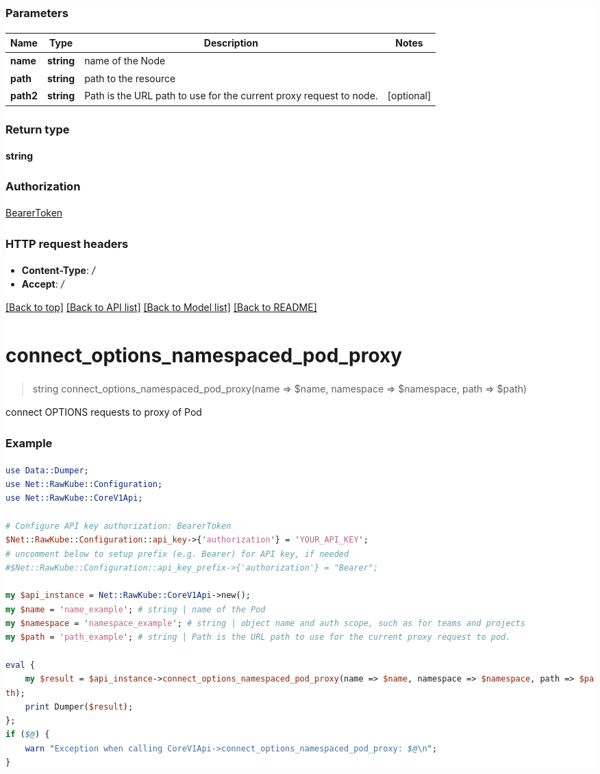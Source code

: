 ### Parameters

Name | Type | Description  | Notes
------------- | ------------- | ------------- | -------------
 **name** | **string**| name of the Node | 
 **path** | **string**| path to the resource | 
 **path2** | **string**| Path is the URL path to use for the current proxy request to node. | [optional] 

### Return type

**string**

### Authorization

[BearerToken](../README.md#BearerToken)

### HTTP request headers

 - **Content-Type**: */*
 - **Accept**: */*

[[Back to top]](#) [[Back to API list]](../README.md#documentation-for-api-endpoints) [[Back to Model list]](../README.md#documentation-for-models) [[Back to README]](../README.md)

# **connect_options_namespaced_pod_proxy**
> string connect_options_namespaced_pod_proxy(name => $name, namespace => $namespace, path => $path)



connect OPTIONS requests to proxy of Pod

### Example 
```perl
use Data::Dumper;
use Net::RawKube::Configuration;
use Net::RawKube::CoreV1Api;

# Configure API key authorization: BearerToken
$Net::RawKube::Configuration::api_key->{'authorization'} = 'YOUR_API_KEY';
# uncomment below to setup prefix (e.g. Bearer) for API key, if needed
#$Net::RawKube::Configuration::api_key_prefix->{'authorization'} = "Bearer";

my $api_instance = Net::RawKube::CoreV1Api->new();
my $name = 'name_example'; # string | name of the Pod
my $namespace = 'namespace_example'; # string | object name and auth scope, such as for teams and projects
my $path = 'path_example'; # string | Path is the URL path to use for the current proxy request to pod.

eval { 
    my $result = $api_instance->connect_options_namespaced_pod_proxy(name => $name, namespace => $namespace, path => $path);
    print Dumper($result);
};
if ($@) {
    warn "Exception when calling CoreV1Api->connect_options_namespaced_pod_proxy: $@\n";
}
```
